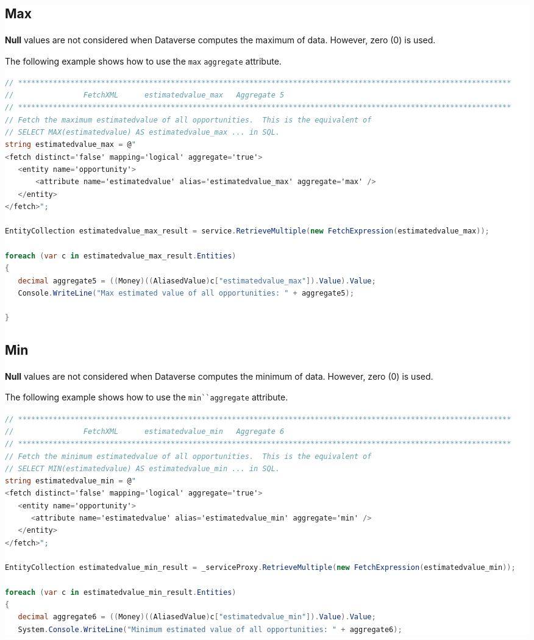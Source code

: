 <a name="max"></a>

## Max

**Null** values are not considered when Dataverse computes the maximum of data. However, zero (0) is used.  
  
The following example shows how to use the `max` `aggregate` attribute.  
  
 ```csharp
// *****************************************************************************************************************
//                FetchXML      estimatedvalue_max   Aggregate 5
// *****************************************************************************************************************
// Fetch the maximum estimatedvalue of all opportunities.  This is the equivalent of 
// SELECT MAX(estimatedvalue) AS estimatedvalue_max ... in SQL.
string estimatedvalue_max = @" 
<fetch distinct='false' mapping='logical' aggregate='true'> 
    <entity name='opportunity'> 
        <attribute name='estimatedvalue' alias='estimatedvalue_max' aggregate='max' /> 
    </entity> 
</fetch>";

EntityCollection estimatedvalue_max_result = service.RetrieveMultiple(new FetchExpression(estimatedvalue_max));

foreach (var c in estimatedvalue_max_result.Entities)
{
    decimal aggregate5 = ((Money)((AliasedValue)c["estimatedvalue_max"]).Value).Value;
    Console.WriteLine("Max estimated value of all opportunities: " + aggregate5);

}
```
  
<a name="min"></a>
 
## Min

**Null** values are not considered when Dataverse computes the minimum of data. However, zero (0) is used.  
  
The following example shows how to use the `min``aggregate` attribute.  
  
 ```csharp
// *****************************************************************************************************************
//                FetchXML      estimatedvalue_min   Aggregate 6
// *****************************************************************************************************************
// Fetch the minimum estimatedvalue of all opportunities.  This is the equivalent of 
// SELECT MIN(estimatedvalue) AS estimatedvalue_min ... in SQL.
string estimatedvalue_min = @" 
<fetch distinct='false' mapping='logical' aggregate='true'> 
    <entity name='opportunity'> 
       <attribute name='estimatedvalue' alias='estimatedvalue_min' aggregate='min' /> 
    </entity> 
</fetch>";

EntityCollection estimatedvalue_min_result = _serviceProxy.RetrieveMultiple(new FetchExpression(estimatedvalue_min));

foreach (var c in estimatedvalue_min_result.Entities)
{
    decimal aggregate6 = ((Money)((AliasedValue)c["estimatedvalue_min"]).Value).Value;
    System.Console.WriteLine("Minimum estimated value of all opportunities: " + aggregate6);
 ```